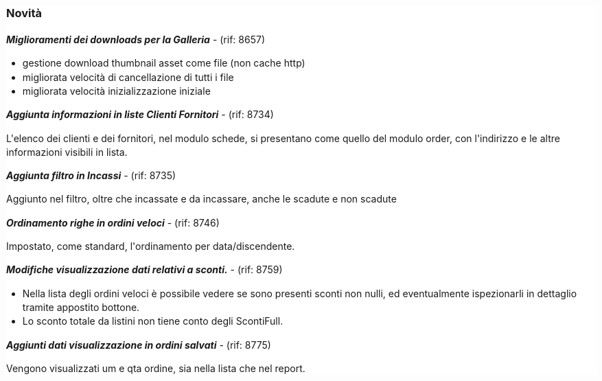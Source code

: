 ### Novità

**_Miglioramenti dei downloads per la Galleria_** - (rif: 8657)

- gestione download thumbnail asset come file (non cache http)
- migliorata velocità di cancellazione di tutti i file
- migliorata velocità inizializzazione iniziale

**_Aggiunta informazioni in liste Clienti Fornitori_** - (rif: 8734)

L'elenco dei clienti e dei fornitori, nel modulo schede, si presentano come quello
del modulo order, con l'indirizzo e le altre informazioni visibili in lista.

**_Aggiunta filtro in Incassi_** - (rif: 8735)

Aggiunto nel filtro, oltre che incassate e da
incassare, anche le scadute e non scadute

**_Ordinamento righe in ordini veloci_** - (rif: 8746)

Impostato, come standard, l'ordinamento per data/discendente.

**_Modifiche visualizzazione dati relativi a sconti._** - (rif: 8759)

- Nella lista degli ordini veloci è possibile vedere se sono presenti sconti non nulli, ed eventualmente ispezionarli in dettaglio tramite appostito bottone.
- Lo sconto totale da listini non tiene conto degli ScontiFull.

**_Aggiunti dati visualizzazione in ordini salvati_** - (rif: 8775)

Vengono visualizzati um e qta ordine, sia nella lista che nel report.


